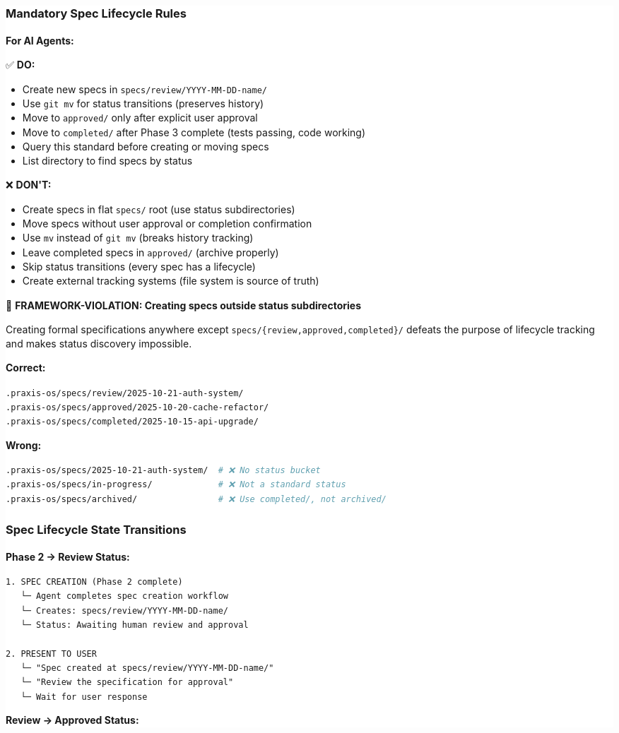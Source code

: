 ### Mandatory Spec Lifecycle Rules

**For AI Agents:**

✅ **DO:**
- Create new specs in `specs/review/YYYY-MM-DD-name/`
- Use `git mv` for status transitions (preserves history)
- Move to `approved/` only after explicit user approval
- Move to `completed/` after Phase 3 complete (tests passing, code working)
- Query this standard before creating or moving specs
- List directory to find specs by status

❌ **DON'T:**
- Create specs in flat `specs/` root (use status subdirectories)
- Move specs without user approval or completion confirmation
- Use `mv` instead of `git mv` (breaks history tracking)
- Leave completed specs in `approved/` (archive properly)
- Skip status transitions (every spec has a lifecycle)
- Create external tracking systems (file system is source of truth)

🚫 **FRAMEWORK-VIOLATION: Creating specs outside status subdirectories**

Creating formal specifications anywhere except `specs/{review,approved,completed}/` defeats the purpose of lifecycle tracking and makes status discovery impossible.

**Correct:**
```bash
.praxis-os/specs/review/2025-10-21-auth-system/
.praxis-os/specs/approved/2025-10-20-cache-refactor/
.praxis-os/specs/completed/2025-10-15-api-upgrade/
```

**Wrong:**
```bash
.praxis-os/specs/2025-10-21-auth-system/  # ❌ No status bucket
.praxis-os/specs/in-progress/             # ❌ Not a standard status
.praxis-os/specs/archived/                # ❌ Use completed/, not archived/
```

### Spec Lifecycle State Transitions

**Phase 2 → Review Status:**

```
1. SPEC CREATION (Phase 2 complete)
   └─ Agent completes spec creation workflow
   └─ Creates: specs/review/YYYY-MM-DD-name/
   └─ Status: Awaiting human review and approval

2. PRESENT TO USER
   └─ "Spec created at specs/review/YYYY-MM-DD-name/"
   └─ "Review the specification for approval"
   └─ Wait for user response
```

**Review → Approved Status:**
